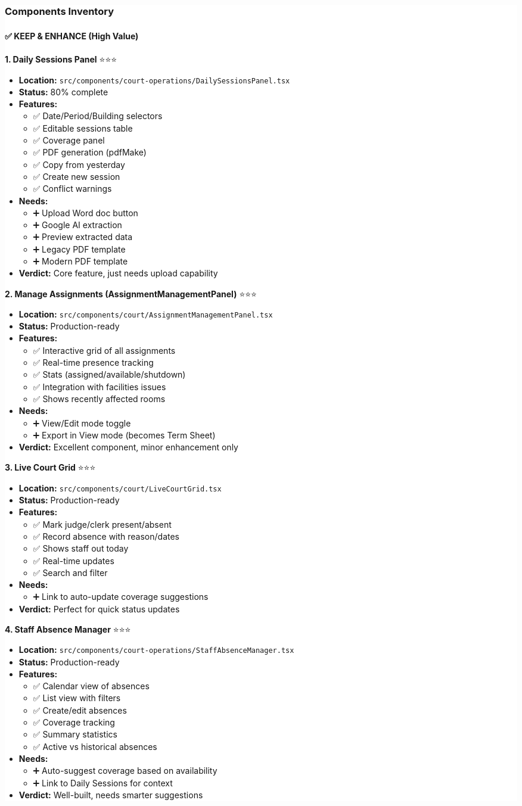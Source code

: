 
### **Components Inventory**

#### **✅ KEEP & ENHANCE (High Value)**

**1. Daily Sessions Panel** ⭐⭐⭐
- **Location:** `src/components/court-operations/DailySessionsPanel.tsx`
- **Status:** 80% complete
- **Features:**
  - ✅ Date/Period/Building selectors
  - ✅ Editable sessions table
  - ✅ Coverage panel
  - ✅ PDF generation (pdfMake)
  - ✅ Copy from yesterday
  - ✅ Create new session
  - ✅ Conflict warnings
- **Needs:**
  - ➕ Upload Word doc button
  - ➕ Google AI extraction
  - ➕ Preview extracted data
  - ➕ Legacy PDF template
  - ➕ Modern PDF template
- **Verdict:** Core feature, just needs upload capability

**2. Manage Assignments (AssignmentManagementPanel)** ⭐⭐⭐
- **Location:** `src/components/court/AssignmentManagementPanel.tsx`
- **Status:** Production-ready
- **Features:**
  - ✅ Interactive grid of all assignments
  - ✅ Real-time presence tracking
  - ✅ Stats (assigned/available/shutdown)
  - ✅ Integration with facilities issues
  - ✅ Shows recently affected rooms
- **Needs:**
  - ➕ View/Edit mode toggle
  - ➕ Export in View mode (becomes Term Sheet)
- **Verdict:** Excellent component, minor enhancement only

**3. Live Court Grid** ⭐⭐⭐
- **Location:** `src/components/court/LiveCourtGrid.tsx`
- **Status:** Production-ready
- **Features:**
  - ✅ Mark judge/clerk present/absent
  - ✅ Record absence with reason/dates
  - ✅ Shows staff out today
  - ✅ Real-time updates
  - ✅ Search and filter
- **Needs:**
  - ➕ Link to auto-update coverage suggestions
- **Verdict:** Perfect for quick status updates

**4. Staff Absence Manager** ⭐⭐⭐
- **Location:** `src/components/court-operations/StaffAbsenceManager.tsx`
- **Status:** Production-ready
- **Features:**
  - ✅ Calendar view of absences
  - ✅ List view with filters
  - ✅ Create/edit absences
  - ✅ Coverage tracking
  - ✅ Summary statistics
  - ✅ Active vs historical absences
- **Needs:**
  - ➕ Auto-suggest coverage based on availability
  - ➕ Link to Daily Sessions for context
- **Verdict:** Well-built, needs smarter suggestions
